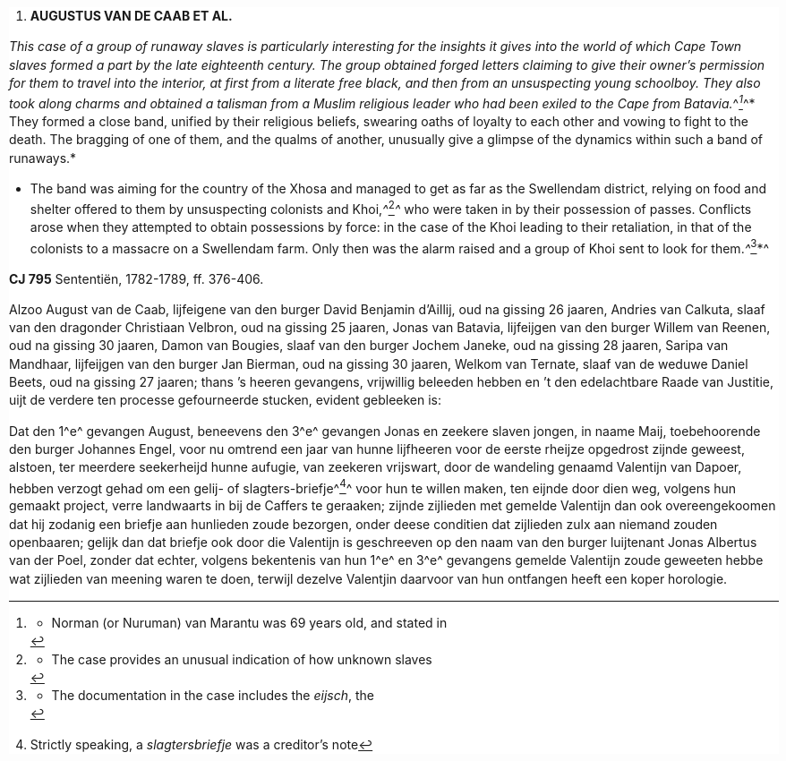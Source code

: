 1.  **AUGUSTUS VAN DE CAAB ET AL.**

*This case of a group of runaway slaves is particularly interesting for
the insights it gives into the world of which Cape Town slaves formed a
part by the late eighteenth century. The group obtained forged letters
claiming to give their owner’s permission for them to travel into the
interior, at first from a literate free black, and then from an
unsuspecting young schoolboy. They also took along charms and obtained a
talisman from a Muslim religious leader who had been exiled to the Cape
from Batavia.*^*[^1]*^* They formed a close band, unified by their
religious beliefs, swearing oaths of loyalty to each other and vowing to
fight to the death. The bragging of one of them, and the qualms of
another, unusually give a glimpse of the dynamics within such a band of
runaways.*

* The band was aiming for the country of the Xhosa and managed to get as
far as the Swellendam district, relying on food and shelter offered to
them by unsuspecting colonists and Khoi,*^*[^2]*^* who were taken in by
their possession of passes. Conflicts arose when they attempted to
obtain possessions by force: in the case of the Khoi leading to their
retaliation, in that of the colonists to a massacre on a Swellendam
farm. Only then was the alarm raised and a group of Khoi sent to look
for them.*^*[^3]*^

**CJ 795** Sententiën, 1782-1789, ff. 376-406.

Alzoo August van de Caab, lijfeigene van den burger David Benjamin
d’Aillij, oud na gissing 26 jaaren, Andries van Calkuta, slaaf van den
dragonder Christiaan Velbron, oud na gissing 25 jaaren, Jonas van
Batavia, lijfeijgen van den burger Willem van Reenen, oud na gissing 30
jaaren, Damon van Bougies, slaaf van den burger Jochem Janeke, oud na
gissing 28 jaaren, Saripa van Mandhaar, lijfeijgen van den burger Jan
Bierman, oud na gissing 30 jaaren, Welkom van Ternate, slaaf van de
weduwe Daniel Beets, oud na gissing 27 jaaren; thans ’s heeren
gevangens, vrijwillig beleeden hebben en ’t den edelachtbare Raade van
Justitie, uijt de verdere ten processe gefourneerde stucken, evident
gebleeken is:

Dat den 1^e^ gevangen August, beneevens den 3^e^ gevangen Jonas en
zeekere slaven jongen, in naame Maij, toebehoorende den burger Johannes
Engel, voor nu omtrend een jaar van hunne lijfheeren voor de eerste
rheijze opgedrost zijnde geweest, alstoen, ter meerdere seekerheijd
hunne aufugie, van zeekeren vrijswart, door de wandeling genaamd
Valentijn van Dapoer, hebben verzogt gehad om een gelij- of
slagters-briefje^[^4]^ voor hun te willen maken, ten eijnde door dien
weg, volgens hun gemaakt project, verre landwaarts in bij de Caffers te
geraaken; zijnde zijlieden met gemelde Valentijn dan ook overeengekoomen
dat hij zodanig een briefje aan hunlieden zoude bezorgen, onder deese
conditien dat zijlieden zulx aan niemand zouden openbaaren; gelijk dan
dat briefje ook door die Valentijn is geschreeven op den naam van den
burger luijtenant Jonas Albertus van der Poel, zonder dat echter,
volgens bekentenis van hun 1^e^ en 3^e^ gevangens gemelde Valentijn
zoude geweeten hebbe wat zijlieden van meening waren te doen, terwijl
dezelve Valentjin daarvoor van hun ontfangen heeft een koper horologie.


[^1]: * Norman (or Nuruman) van Marantu was 69 years old, and stated in
[^2]: * The case provides an unusual indication of how unknown slaves
[^3]: * The documentation in the case includes the *eijsch*, the
[^4]:  Strictly speaking, a *slagtersbriefje* was a creditor’s note
[^5]:  This is the abbreviation for the Latin phrase *salva venia*,
[^6]:  Because of the special nature of these texts, they have not been
[^7]:  This is an unusually precise toponym for a slave from Bengal. It
[^8]:  By law, whenever slaves were transporting goods or travelling on
[^9]:  Usually only the contracted butchers (meat *pachters*) were
[^10]:  The two letters (with very similar texts) Fabritius wrote have
[^11]:  Valentijn van Dapoer was sentenced to be bound to a pole next to
[^12]:  This person was appointed at the end of the eighteenth century
[^13]:  Present-day Stormsvlei, halfway between Riviersonderend and
[^14]:  This is most probably what is now called the Vet River, south of
[^15]:  Sebastian Rothmann arrived at the Cape in 1774 and worked as
[^16]:  The Cape-born Maria Elisabeth Rogge.
[^17]:  The Khoi Prins and his men were probably being used as trackers.
[^18]:  These sentences, perhaps the most punitive that the Council of